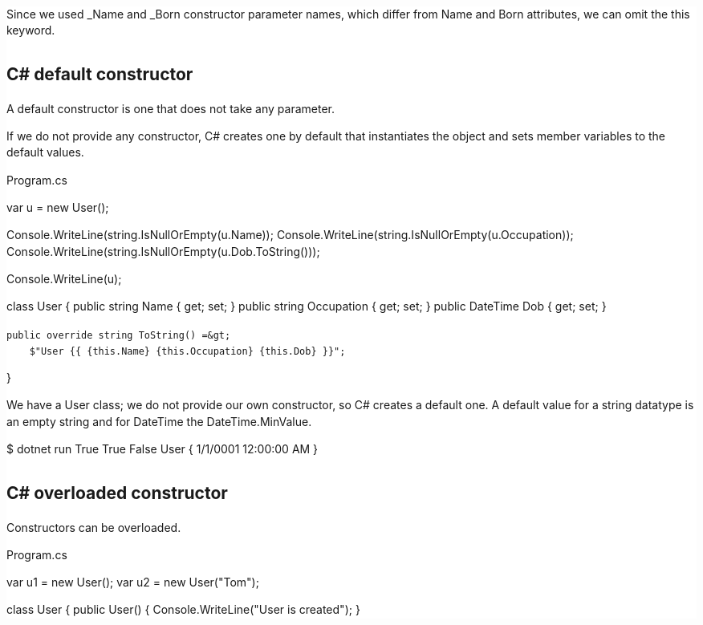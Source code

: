 Since we used _Name and _Born constructor parameter
names, which differ from Name and Born attributes, we
can omit the this keyword.

## C# default constructor

A default constructor is one that does not take any parameter.

If we do not provide any constructor, C# creates one by default that
instantiates the object and sets member variables to the default values.

Program.cs
  

var u = new User();

Console.WriteLine(string.IsNullOrEmpty(u.Name));
Console.WriteLine(string.IsNullOrEmpty(u.Occupation));
Console.WriteLine(string.IsNullOrEmpty(u.Dob.ToString()));

Console.WriteLine(u);

class User
{
    public string Name { get; set; }
    public string Occupation { get; set; }
    public DateTime Dob { get; set; }

    public override string ToString() =&gt;
        $"User {{ {this.Name} {this.Occupation} {this.Dob} }}";
}

We have a User class; we do not provide our own constructor, so C#
creates a default one. A default value for a string datatype is an
empty string and for DateTime the DateTime.MinValue.

$ dotnet run
True
True
False
User {   1/1/0001 12:00:00 AM }

## C# overloaded constructor

 
Constructors can be overloaded. 

Program.cs
  

var u1 = new User();
var u2 = new User("Tom");

class User
{
    public User()
    {
        Console.WriteLine("User is created");
    }

